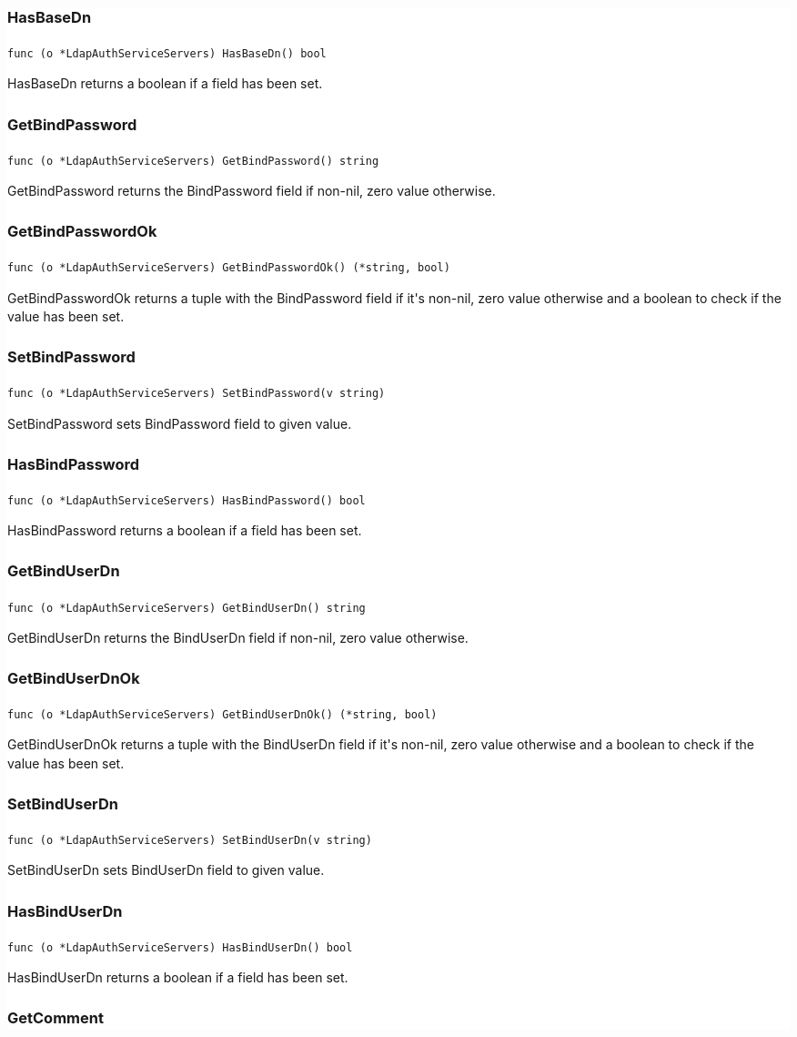 ### HasBaseDn

`func (o *LdapAuthServiceServers) HasBaseDn() bool`

HasBaseDn returns a boolean if a field has been set.

### GetBindPassword

`func (o *LdapAuthServiceServers) GetBindPassword() string`

GetBindPassword returns the BindPassword field if non-nil, zero value otherwise.

### GetBindPasswordOk

`func (o *LdapAuthServiceServers) GetBindPasswordOk() (*string, bool)`

GetBindPasswordOk returns a tuple with the BindPassword field if it's non-nil, zero value otherwise
and a boolean to check if the value has been set.

### SetBindPassword

`func (o *LdapAuthServiceServers) SetBindPassword(v string)`

SetBindPassword sets BindPassword field to given value.

### HasBindPassword

`func (o *LdapAuthServiceServers) HasBindPassword() bool`

HasBindPassword returns a boolean if a field has been set.

### GetBindUserDn

`func (o *LdapAuthServiceServers) GetBindUserDn() string`

GetBindUserDn returns the BindUserDn field if non-nil, zero value otherwise.

### GetBindUserDnOk

`func (o *LdapAuthServiceServers) GetBindUserDnOk() (*string, bool)`

GetBindUserDnOk returns a tuple with the BindUserDn field if it's non-nil, zero value otherwise
and a boolean to check if the value has been set.

### SetBindUserDn

`func (o *LdapAuthServiceServers) SetBindUserDn(v string)`

SetBindUserDn sets BindUserDn field to given value.

### HasBindUserDn

`func (o *LdapAuthServiceServers) HasBindUserDn() bool`

HasBindUserDn returns a boolean if a field has been set.

### GetComment
